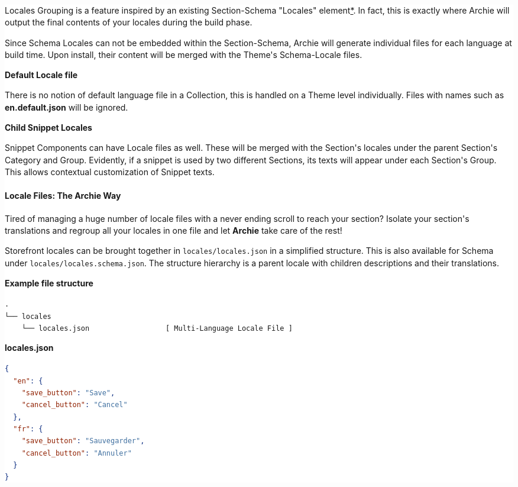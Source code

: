 Locales Grouping is a feature inspired by an existing Section-Schema "Locales"
element[*](https://shopify.dev/themes/architecture/sections/section-schema#locales). In fact, this is exactly where
Archie will output the final contents of your locales during the build phase.

Since Schema Locales can not be embedded within the Section-Schema, Archie will generate individual files for each
language at build time. Upon install, their content will be merged with the Theme's Schema-Locale files.

**Default Locale file**

There is no notion of default language file in a Collection, this is handled on a Theme level individually. Files with
names such as **en.default.json** will be ignored.

**Child Snippet Locales**

Snippet Components can have Locale files as well. These will be merged with the Section's locales under the parent
Section's Category and Group. Evidently, if a snippet is used by two different Sections, its texts will appear under
each Section's Group. This allows contextual customization of Snippet texts.

#### Locale Files: The Archie Way

Tired of managing a huge number of locale files with a never ending scroll to reach your section? Isolate your section's
translations and regroup all your locales in one file and let **Archie**  take care of the rest!

Storefront locales can be brought together in `locales/locales.json` in a simplified structure. This is also
available for Schema under `locales/locales.schema.json`. The structure hierarchy is a parent locale with children
descriptions and their translations.

**Example file structure**

````shell
.
└── locales
    └── locales.json                  [ Multi-Language Locale File ]
````

**locales.json**

```json
{
  "en": {
    "save_button": "Save",
    "cancel_button": "Cancel"
  },
  "fr": {
    "save_button": "Sauvegarder",
    "cancel_button": "Annuler"
  }
}
```
